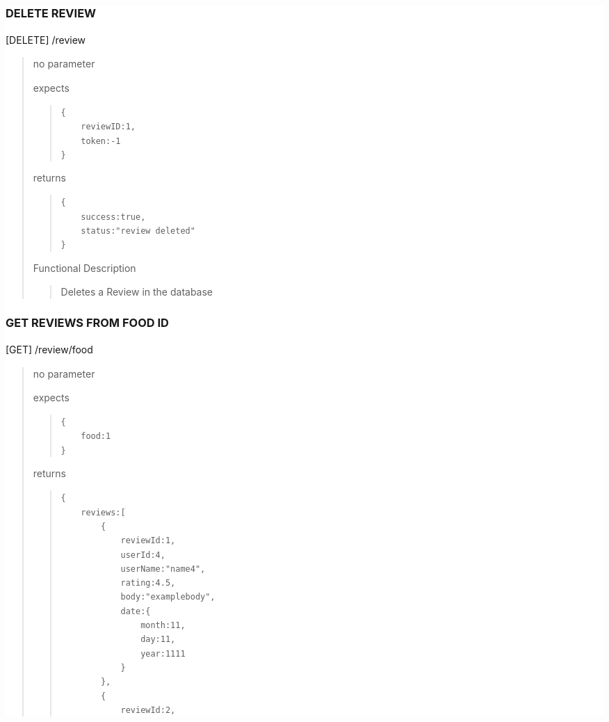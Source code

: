 
### DELETE REVIEW

[DELETE] /review

> no parameter
>
> >
>
> expects
>
> > ```
> > {
> >     reviewID:1,
> >     token:-1
> > }
> > ```
>
> returns
>
> > ```
> > {
> >     success:true,
> >     status:"review deleted"
> > }
> > ```
>
> Functional Description
> > Deletes a Review in the database

### GET REVIEWS FROM FOOD ID

[GET] /review/food

> no parameter
>
> >
>
> expects
>
> > ```
> > {
> >     food:1
> > }
> > ```
>
> returns
>
> > ```
> > {
> >     reviews:[
> >         {
> >             reviewId:1,
> >             userId:4,
> >             userName:"name4",
> >             rating:4.5,
> >             body:"examplebody",
> >             date:{
> >                 month:11,
> >                 day:11,
> >                 year:1111
> >             }
> >         },
> >         {
> >             reviewId:2,